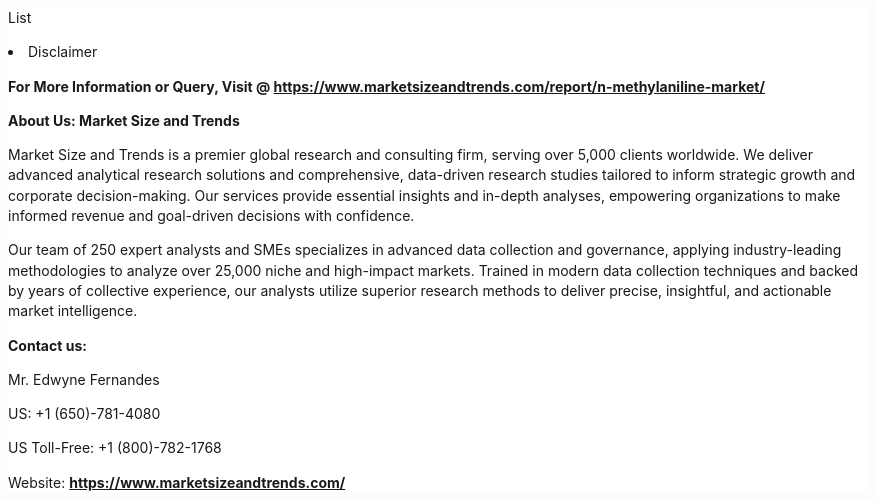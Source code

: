 List</li><li>Disclaimer</li></ul></p><p><strong>For More Information or Query, Visit @ <a href="https://www.marketsizeandtrends.com/report/n-methylaniline-market/">https://www.marketsizeandtrends.com/report/n-methylaniline-market/</a></strong></p><p><strong>About Us: Market Size and Trends</strong></p><p>Market Size and Trends is a premier global research and consulting firm, serving over 5,000 clients worldwide. We deliver advanced analytical research solutions and comprehensive, data-driven research studies tailored to inform strategic growth and corporate decision-making. Our services provide essential insights and in-depth analyses, empowering organizations to make informed revenue and goal-driven decisions with confidence.</p><p>Our team of 250 expert analysts and SMEs specializes in advanced data collection and governance, applying industry-leading methodologies to analyze over 25,000 niche and high-impact markets. Trained in modern data collection techniques and backed by years of collective experience, our analysts utilize superior research methods to deliver precise, insightful, and actionable market intelligence.</p><p><strong>Contact us:</strong></p><p>Mr. Edwyne Fernandes</p><p>US: +1 (650)-781-4080</p><p>US Toll-Free: +1 (800)-782-1768</p><p>Website: <strong><a href="https://www.marketsizeandtrends.com/">https://www.marketsizeandtrends.com/</a></strong></p>
